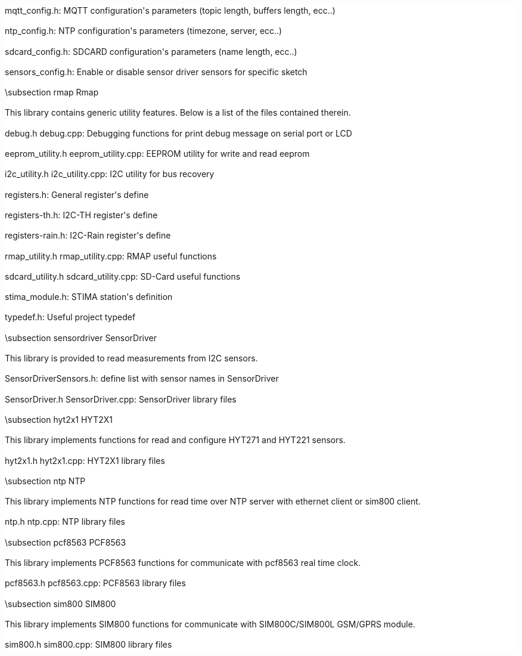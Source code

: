 mqtt_config.h: MQTT configuration's parameters (topic length, buffers length, ecc..)

ntp_config.h: NTP configuration's parameters (timezone, server, ecc..)

sdcard_config.h: SDCARD configuration's parameters (name length, ecc..)

sensors_config.h: Enable or disable sensor driver sensors for specific sketch

\subsection rmap Rmap

This library contains generic utility features. Below is a list of the files contained therein.

debug.h debug.cpp: Debugging functions for print debug message on serial port or LCD

eeprom_utility.h eeprom_utility.cpp: EEPROM utility for write and read eeprom

i2c_utility.h i2c_utility.cpp: I2C utility for bus recovery

registers.h: General register's define

registers-th.h: I2C-TH register's define

registers-rain.h: I2C-Rain register's define

rmap_utility.h rmap_utility.cpp: RMAP useful functions

sdcard_utility.h sdcard_utility.cpp: SD-Card useful functions

stima_module.h: STIMA station's definition

typedef.h: Useful project typedef

\subsection sensordriver SensorDriver

This library is provided to read measurements from I2C sensors.

SensorDriverSensors.h: define list with sensor names in SensorDriver

SensorDriver.h SensorDriver.cpp: SensorDriver library files

\subsection hyt2x1 HYT2X1

This library implements functions for read and configure HYT271 and HYT221 sensors.

hyt2x1.h hyt2x1.cpp: HYT2X1 library files

\subsection ntp NTP

This library implements NTP functions for read time over NTP server with ethernet client or sim800 client.

ntp.h ntp.cpp: NTP library files

\subsection pcf8563 PCF8563

This library implements PCF8563 functions for communicate with pcf8563 real time clock.

pcf8563.h pcf8563.cpp: PCF8563 library files

\subsection sim800 SIM800

This library implements SIM800 functions for communicate with SIM800C/SIM800L GSM/GPRS module.

sim800.h sim800.cpp: SIM800 library files
